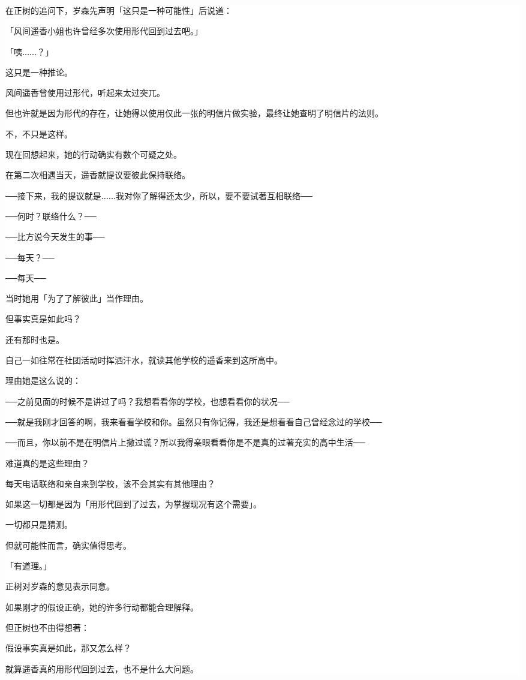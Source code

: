 在正树的追问下，岁森先声明「这只是一种可能性」后说道：

「风间遥香小姐也许曾经多次使用形代回到过去吧。」

「咦……？」

这只是一种推论。

风间遥香曾使用过形代，听起来太过突兀。

但也许就是因为形代的存在，让她得以使用仅此一张的明信片做实验，最终让她查明了明信片的法则。

不，不只是这样。

现在回想起来，她的行动确实有数个可疑之处。

在第二次相遇当天，遥香就提议要彼此保持联络。

──接下来，我的提议就是……我对你了解得还太少，所以，要不要试著互相联络──

──何时？联络什么？──

──比方说今天发生的事──

──每天？──

──每天──

当时她用「为了了解彼此」当作理由。

但事实真是如此吗？

还有那时也是。

自己一如往常在社团活动时挥洒汗水，就读其他学校的遥香来到这所高中。

理由她是这么说的：

──之前见面的时候不是讲过了吗？我想看看你的学校，也想看看你的状况──

──就是我刚才回答的啊，我来看看学校和你。虽然只有你记得，我还是想看看自己曾经念过的学校──

──而且，你以前不是在明信片上撒过谎？所以我得亲眼看看你是不是真的过著充实的高中生活──

难道真的是这些理由？

每天电话联络和亲自来到学校，该不会其实有其他理由？

如果这一切都是因为「用形代回到了过去，为掌握现况有这个需要」。

一切都只是猜测。

但就可能性而言，确实值得思考。

「有道理。」

正树对岁森的意见表示同意。

如果刚才的假设正确，她的许多行动都能合理解释。

但正树也不由得想著：

假设事实真是如此，那又怎么样？

就算遥香真的用形代回到过去，也不是什么大问题。
